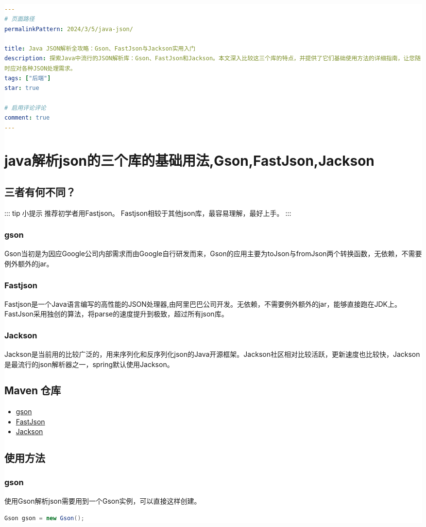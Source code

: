 ```yaml
---
# 页面路径
permalinkPattern: 2024/3/5/java-json/

title: Java JSON解析全攻略：Gson、FastJson与Jackson实用入门
description: 探索Java中流行的JSON解析库：Gson、FastJson和Jackson。本文深入比较这三个库的特点，并提供了它们基础使用方法的详细指南，让您随时应对各种JSON处理需求。
tags: ["后端"]
star: true

# 启用评论评论
comment: true
---
```


# java解析json的三个库的基础用法,Gson,FastJson,Jackson

## 三者有何不同？

::: tip 小提示
推荐初学者用Fastjson。
Fastjson相较于其他json库，最容易理解，最好上手。
:::

### gson
Gson当初是为因应Google公司内部需求而由Google自行研发而来，Gson的应用主要为toJson与fromJson两个转换函数，无依赖，不需要例外额外的jar。

### Fastjson
Fastjson是一个Java语言编写的高性能的JSON处理器,由阿里巴巴公司开发。无依赖，不需要例外额外的jar，能够直接跑在JDK上。FastJson采用独创的算法，将parse的速度提升到极致，超过所有json库。

### Jackson
Jackson是当前用的比较广泛的，用来序列化和反序列化json的Java开源框架。Jackson社区相对比较活跃，更新速度也比较快，Jackson是最流行的json解析器之一，spring默认使用Jackson。


## Maven 仓库
- [gson](https://mvnrepository.com/artifact/com.google.code.gson/gson)
- [FastJson](https://mvnrepository.com/artifact/com.alibaba.fastjson2/fastjson2)
- [Jackson](https://mvnrepository.com/artifact/com.fasterxml.jackson.core/jackson-databind)

## 使用方法
### gson 

使用Gson解析json需要用到一个Gson实例，可以直接这样创建。
``` java
Gson gson = new Gson();
```
